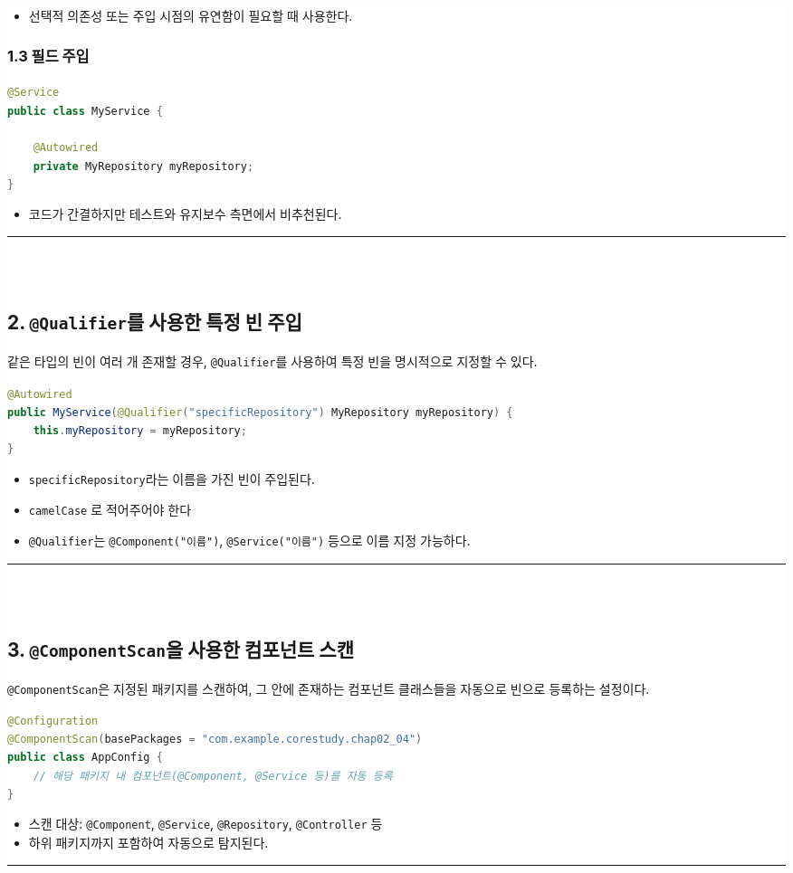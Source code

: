 * 선택적 의존성 또는 주입 시점의 유연함이 필요할 때 사용한다.

### 1.3 필드 주입

```java
@Service
public class MyService {

    @Autowired
    private MyRepository myRepository;
}
```

* 코드가 간결하지만 테스트와 유지보수 측면에서 비추천된다.

---

<div style="margin-top:80px;"></div>


## 2. `@Qualifier`를 사용한 특정 빈 주입

같은 타입의 빈이 여러 개 존재할 경우, `@Qualifier`를 사용하여 특정 빈을 명시적으로 지정할 수 있다.

```java
@Autowired
public MyService(@Qualifier("specificRepository") MyRepository myRepository) {
    this.myRepository = myRepository;
}
```

* `specificRepository`라는 이름을 가진 빈이 주입된다.
* `camelCase` 로 적어주어야 한다

* `@Qualifier`는 `@Component("이름")`, `@Service("이름")` 등으로 이름 지정 가능하다.

---

<div style="margin-top:80px;"></div>

## 3. `@ComponentScan`을 사용한 컴포넌트 스캔

`@ComponentScan`은 지정된 패키지를 스캔하여, 그 안에 존재하는 컴포넌트 클래스들을 자동으로 빈으로 등록하는 설정이다.

```java
@Configuration
@ComponentScan(basePackages = "com.example.corestudy.chap02_04")
public class AppConfig {
    // 해당 패키지 내 컴포넌트(@Component, @Service 등)를 자동 등록
}
```

* 스캔 대상: `@Component`, `@Service`, `@Repository`, `@Controller` 등
* 하위 패키지까지 포함하여 자동으로 탐지된다.

---
